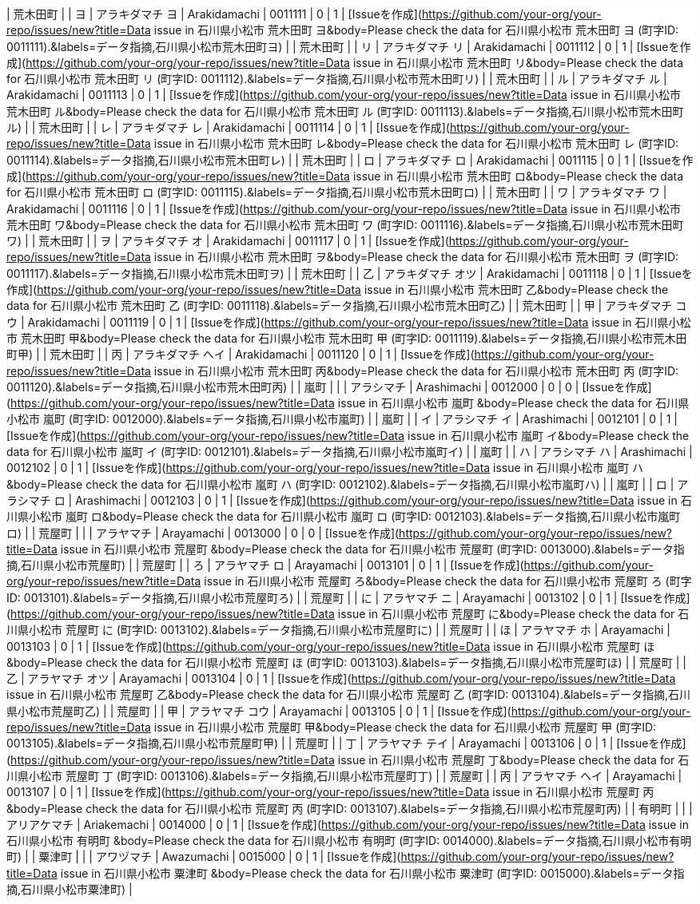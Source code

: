 | 荒木田町 |  | ヨ | アラキダマチ  ヨ | Arakidamachi | 0011111 | 0 | 1 | [Issueを作成](https://github.com/your-org/your-repo/issues/new?title=Data issue in 石川県小松市 荒木田町  ヨ&body=Please check the data for 石川県小松市 荒木田町  ヨ (町字ID: 0011111).&labels=データ指摘,石川県小松市荒木田町ヨ) |
| 荒木田町 |  | リ | アラキダマチ  リ | Arakidamachi | 0011112 | 0 | 1 | [Issueを作成](https://github.com/your-org/your-repo/issues/new?title=Data issue in 石川県小松市 荒木田町  リ&body=Please check the data for 石川県小松市 荒木田町  リ (町字ID: 0011112).&labels=データ指摘,石川県小松市荒木田町リ) |
| 荒木田町 |  | ル | アラキダマチ  ル | Arakidamachi | 0011113 | 0 | 1 | [Issueを作成](https://github.com/your-org/your-repo/issues/new?title=Data issue in 石川県小松市 荒木田町  ル&body=Please check the data for 石川県小松市 荒木田町  ル (町字ID: 0011113).&labels=データ指摘,石川県小松市荒木田町ル) |
| 荒木田町 |  | レ | アラキダマチ  レ | Arakidamachi | 0011114 | 0 | 1 | [Issueを作成](https://github.com/your-org/your-repo/issues/new?title=Data issue in 石川県小松市 荒木田町  レ&body=Please check the data for 石川県小松市 荒木田町  レ (町字ID: 0011114).&labels=データ指摘,石川県小松市荒木田町レ) |
| 荒木田町 |  | ロ | アラキダマチ  ロ | Arakidamachi | 0011115 | 0 | 1 | [Issueを作成](https://github.com/your-org/your-repo/issues/new?title=Data issue in 石川県小松市 荒木田町  ロ&body=Please check the data for 石川県小松市 荒木田町  ロ (町字ID: 0011115).&labels=データ指摘,石川県小松市荒木田町ロ) |
| 荒木田町 |  | ワ | アラキダマチ  ワ | Arakidamachi | 0011116 | 0 | 1 | [Issueを作成](https://github.com/your-org/your-repo/issues/new?title=Data issue in 石川県小松市 荒木田町  ワ&body=Please check the data for 石川県小松市 荒木田町  ワ (町字ID: 0011116).&labels=データ指摘,石川県小松市荒木田町ワ) |
| 荒木田町 |  | ヲ | アラキダマチ  オ | Arakidamachi | 0011117 | 0 | 1 | [Issueを作成](https://github.com/your-org/your-repo/issues/new?title=Data issue in 石川県小松市 荒木田町  ヲ&body=Please check the data for 石川県小松市 荒木田町  ヲ (町字ID: 0011117).&labels=データ指摘,石川県小松市荒木田町ヲ) |
| 荒木田町 |  | 乙 | アラキダマチ  オツ | Arakidamachi | 0011118 | 0 | 1 | [Issueを作成](https://github.com/your-org/your-repo/issues/new?title=Data issue in 石川県小松市 荒木田町  乙&body=Please check the data for 石川県小松市 荒木田町  乙 (町字ID: 0011118).&labels=データ指摘,石川県小松市荒木田町乙) |
| 荒木田町 |  | 甲 | アラキダマチ  コウ | Arakidamachi | 0011119 | 0 | 1 | [Issueを作成](https://github.com/your-org/your-repo/issues/new?title=Data issue in 石川県小松市 荒木田町  甲&body=Please check the data for 石川県小松市 荒木田町  甲 (町字ID: 0011119).&labels=データ指摘,石川県小松市荒木田町甲) |
| 荒木田町 |  | 丙 | アラキダマチ  ヘイ | Arakidamachi | 0011120 | 0 | 1 | [Issueを作成](https://github.com/your-org/your-repo/issues/new?title=Data issue in 石川県小松市 荒木田町  丙&body=Please check the data for 石川県小松市 荒木田町  丙 (町字ID: 0011120).&labels=データ指摘,石川県小松市荒木田町丙) |
| 嵐町 |  |  | アラシマチ   | Arashimachi | 0012000 | 0 | 0 | [Issueを作成](https://github.com/your-org/your-repo/issues/new?title=Data issue in 石川県小松市 嵐町  &body=Please check the data for 石川県小松市 嵐町   (町字ID: 0012000).&labels=データ指摘,石川県小松市嵐町) |
| 嵐町 |  | イ | アラシマチ  イ | Arashimachi | 0012101 | 0 | 1 | [Issueを作成](https://github.com/your-org/your-repo/issues/new?title=Data issue in 石川県小松市 嵐町  イ&body=Please check the data for 石川県小松市 嵐町  イ (町字ID: 0012101).&labels=データ指摘,石川県小松市嵐町イ) |
| 嵐町 |  | ハ | アラシマチ  ハ | Arashimachi | 0012102 | 0 | 1 | [Issueを作成](https://github.com/your-org/your-repo/issues/new?title=Data issue in 石川県小松市 嵐町  ハ&body=Please check the data for 石川県小松市 嵐町  ハ (町字ID: 0012102).&labels=データ指摘,石川県小松市嵐町ハ) |
| 嵐町 |  | ロ | アラシマチ  ロ | Arashimachi | 0012103 | 0 | 1 | [Issueを作成](https://github.com/your-org/your-repo/issues/new?title=Data issue in 石川県小松市 嵐町  ロ&body=Please check the data for 石川県小松市 嵐町  ロ (町字ID: 0012103).&labels=データ指摘,石川県小松市嵐町ロ) |
| 荒屋町 |  |  | アラヤマチ   | Arayamachi | 0013000 | 0 | 0 | [Issueを作成](https://github.com/your-org/your-repo/issues/new?title=Data issue in 石川県小松市 荒屋町  &body=Please check the data for 石川県小松市 荒屋町   (町字ID: 0013000).&labels=データ指摘,石川県小松市荒屋町) |
| 荒屋町 |  | ろ | アラヤマチ  ロ | Arayamachi | 0013101 | 0 | 1 | [Issueを作成](https://github.com/your-org/your-repo/issues/new?title=Data issue in 石川県小松市 荒屋町  ろ&body=Please check the data for 石川県小松市 荒屋町  ろ (町字ID: 0013101).&labels=データ指摘,石川県小松市荒屋町ろ) |
| 荒屋町 |  | に | アラヤマチ  ニ | Arayamachi | 0013102 | 0 | 1 | [Issueを作成](https://github.com/your-org/your-repo/issues/new?title=Data issue in 石川県小松市 荒屋町  に&body=Please check the data for 石川県小松市 荒屋町  に (町字ID: 0013102).&labels=データ指摘,石川県小松市荒屋町に) |
| 荒屋町 |  | ほ | アラヤマチ  ホ | Arayamachi | 0013103 | 0 | 1 | [Issueを作成](https://github.com/your-org/your-repo/issues/new?title=Data issue in 石川県小松市 荒屋町  ほ&body=Please check the data for 石川県小松市 荒屋町  ほ (町字ID: 0013103).&labels=データ指摘,石川県小松市荒屋町ほ) |
| 荒屋町 |  | 乙 | アラヤマチ  オツ | Arayamachi | 0013104 | 0 | 1 | [Issueを作成](https://github.com/your-org/your-repo/issues/new?title=Data issue in 石川県小松市 荒屋町  乙&body=Please check the data for 石川県小松市 荒屋町  乙 (町字ID: 0013104).&labels=データ指摘,石川県小松市荒屋町乙) |
| 荒屋町 |  | 甲 | アラヤマチ  コウ | Arayamachi | 0013105 | 0 | 1 | [Issueを作成](https://github.com/your-org/your-repo/issues/new?title=Data issue in 石川県小松市 荒屋町  甲&body=Please check the data for 石川県小松市 荒屋町  甲 (町字ID: 0013105).&labels=データ指摘,石川県小松市荒屋町甲) |
| 荒屋町 |  | 丁 | アラヤマチ  テイ | Arayamachi | 0013106 | 0 | 1 | [Issueを作成](https://github.com/your-org/your-repo/issues/new?title=Data issue in 石川県小松市 荒屋町  丁&body=Please check the data for 石川県小松市 荒屋町  丁 (町字ID: 0013106).&labels=データ指摘,石川県小松市荒屋町丁) |
| 荒屋町 |  | 丙 | アラヤマチ  ヘイ | Arayamachi | 0013107 | 0 | 1 | [Issueを作成](https://github.com/your-org/your-repo/issues/new?title=Data issue in 石川県小松市 荒屋町  丙&body=Please check the data for 石川県小松市 荒屋町  丙 (町字ID: 0013107).&labels=データ指摘,石川県小松市荒屋町丙) |
| 有明町 |  |  | アリアケマチ   | Ariakemachi | 0014000 | 0 | 1 | [Issueを作成](https://github.com/your-org/your-repo/issues/new?title=Data issue in 石川県小松市 有明町  &body=Please check the data for 石川県小松市 有明町   (町字ID: 0014000).&labels=データ指摘,石川県小松市有明町) |
| 粟津町 |  |  | アワヅマチ   | Awazumachi | 0015000 | 0 | 1 | [Issueを作成](https://github.com/your-org/your-repo/issues/new?title=Data issue in 石川県小松市 粟津町  &body=Please check the data for 石川県小松市 粟津町   (町字ID: 0015000).&labels=データ指摘,石川県小松市粟津町) |